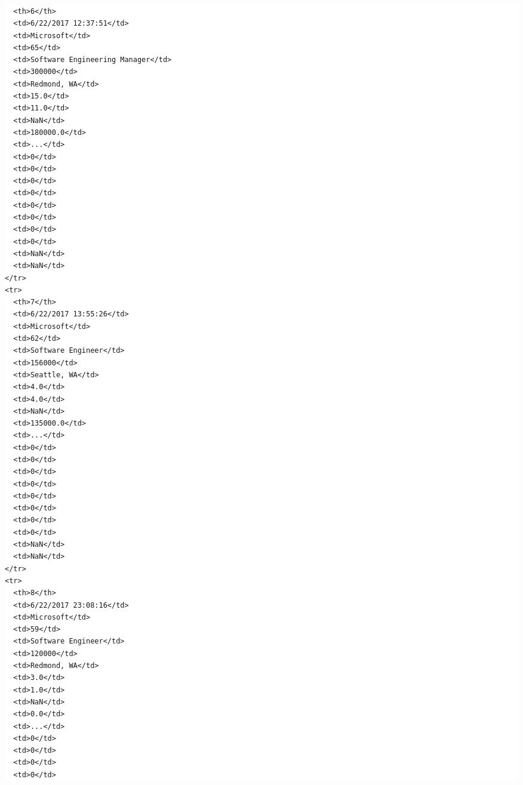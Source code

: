       <th>6</th>
      <td>6/22/2017 12:37:51</td>
      <td>Microsoft</td>
      <td>65</td>
      <td>Software Engineering Manager</td>
      <td>300000</td>
      <td>Redmond, WA</td>
      <td>15.0</td>
      <td>11.0</td>
      <td>NaN</td>
      <td>180000.0</td>
      <td>...</td>
      <td>0</td>
      <td>0</td>
      <td>0</td>
      <td>0</td>
      <td>0</td>
      <td>0</td>
      <td>0</td>
      <td>0</td>
      <td>NaN</td>
      <td>NaN</td>
    </tr>
    <tr>
      <th>7</th>
      <td>6/22/2017 13:55:26</td>
      <td>Microsoft</td>
      <td>62</td>
      <td>Software Engineer</td>
      <td>156000</td>
      <td>Seattle, WA</td>
      <td>4.0</td>
      <td>4.0</td>
      <td>NaN</td>
      <td>135000.0</td>
      <td>...</td>
      <td>0</td>
      <td>0</td>
      <td>0</td>
      <td>0</td>
      <td>0</td>
      <td>0</td>
      <td>0</td>
      <td>0</td>
      <td>NaN</td>
      <td>NaN</td>
    </tr>
    <tr>
      <th>8</th>
      <td>6/22/2017 23:08:16</td>
      <td>Microsoft</td>
      <td>59</td>
      <td>Software Engineer</td>
      <td>120000</td>
      <td>Redmond, WA</td>
      <td>3.0</td>
      <td>1.0</td>
      <td>NaN</td>
      <td>0.0</td>
      <td>...</td>
      <td>0</td>
      <td>0</td>
      <td>0</td>
      <td>0</td>